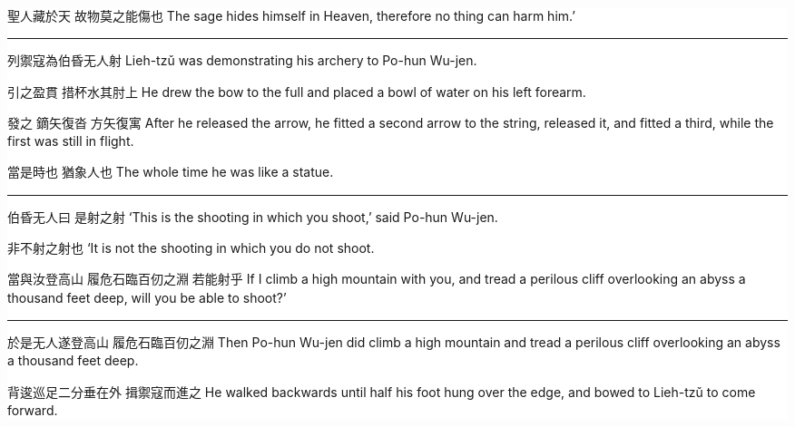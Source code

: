聖人藏於天
故物莫之能傷也
The sage hides himself in Heaven,
therefore no thing can harm him.’

---

列禦寇為伯昏无人射
Lieh-tzǔ was demonstrating his archery to Po-hun Wu-jen.

引之盈貫
措杯水其肘上
He drew the bow to the full
and placed a bowl of water on his left forearm.

發之
鏑矢復沓
方矢復寓
After he released the arrow,
he fitted a second arrow to the string, released it,
and fitted a third, while the first was still in flight.

當是時也
猶象人也
The whole time
he was like a statue.

***

伯昏无人曰
是射之射
‘This is the shooting in which you shoot,’
said Po-hun Wu-jen.

非不射之射也
‘It is not the shooting in which you do not shoot.

當與汝登高山
履危石臨百仞之淵
若能射乎
If I climb a high mountain with you,
and tread a perilous cliff overlooking an abyss a thousand feet deep,
will you be able to shoot?’

***

於是无人遂登高山
履危石臨百仞之淵
Then Po-hun Wu-jen did climb a high mountain
and tread a perilous cliff overlooking an abyss a thousand feet deep.

背逡巡足二分垂在外
揖禦寇而進之
He walked backwards until half his foot hung over the edge,
and bowed to Lieh-tzǔ to come forward.
